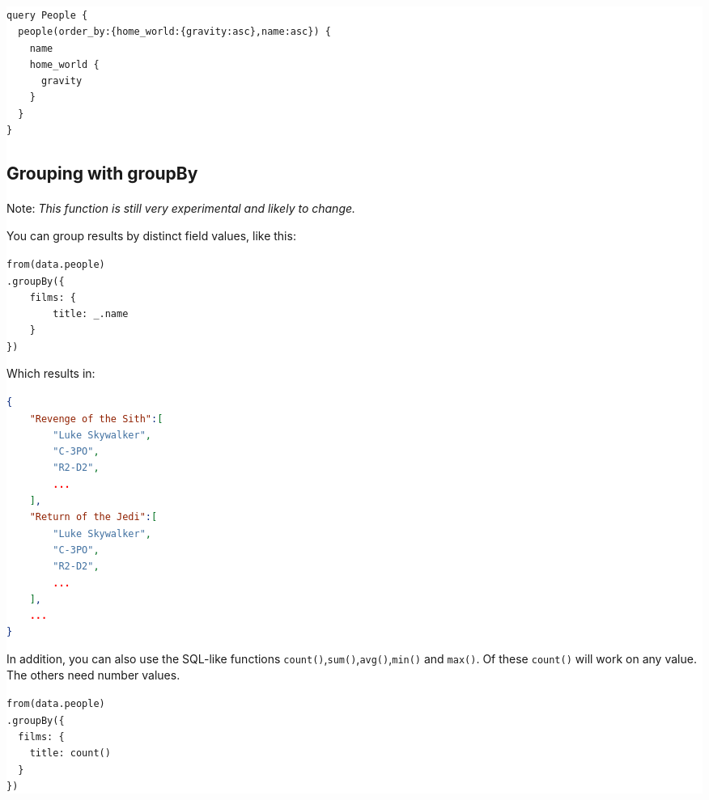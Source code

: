 ```GraphQL=
query People {
  people(order_by:{home_world:{gravity:asc},name:asc}) {
    name
    home_world {
      gravity
    }
  }
}
```

<a name="groupBy"></a>
## Grouping with groupBy

Note: _This function is still very experimental and likely to change._

You can group results by distinct field values, like this:

```javascript=
from(data.people)
.groupBy({
    films: {
        title: _.name
    }
})
```

Which results in:
```json
{
    "Revenge of the Sith":[
        "Luke Skywalker",
        "C-3PO",
        "R2-D2",
        ...
    ],
    "Return of the Jedi":[
        "Luke Skywalker",
        "C-3PO",
        "R2-D2",
        ...
    ],
    ...
}

```

In addition, you can also use the SQL-like functions `count()`,`sum()`,`avg()`,`min()` and `max()`. Of these `count()` will work on any value. The others need number values.

```javascript=
from(data.people)
.groupBy({
  films: {
    title: count()
  }
})
```
